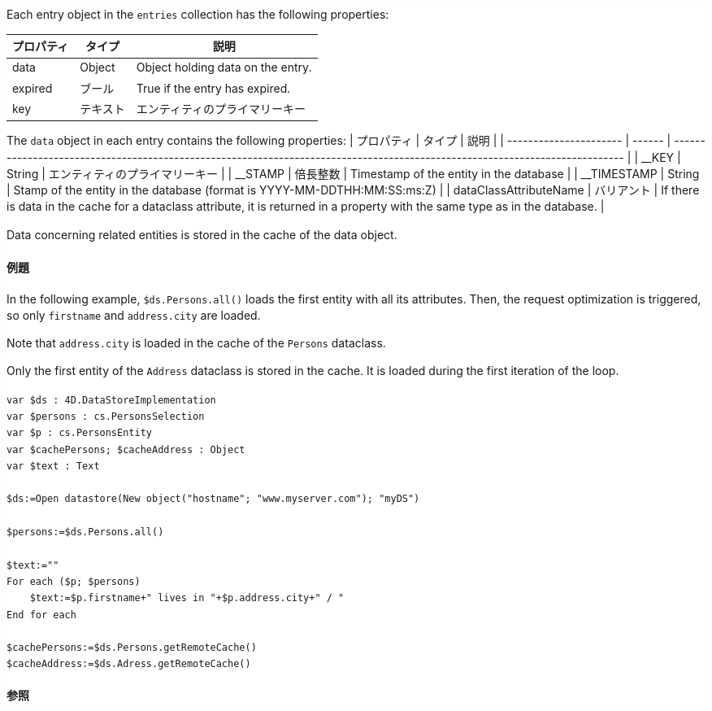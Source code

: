 Each entry object in the `entries` collection has the following properties:

| プロパティ   | タイプ    | 説明                                |
| ------- | ------ | --------------------------------- |
| data    | Object | Object holding data on the entry. |
| expired | ブール    | True if the entry has expired.    |
| key     | テキスト   | エンティティのプライマリーキー                   |

The `data` object in each entry contains the following properties:
| プロパティ                  | タイプ    | 説明                                                                                                                           |
| ---------------------- | ------ | ---------------------------------------------------------------------------------------------------------------------------- |
| __KEY                  | String | エンティティのプライマリーキー                                                                                                              |
| __STAMP                | 倍長整数   | Timestamp of the entity in the database                                                                                      |
| __TIMESTAMP            | String | Stamp of the entity in the database (format is YYYY-MM-DDTHH:MM:SS:ms:Z)                                                     |
| dataClassAttributeName | バリアント  | If there is data in the cache for a dataclass attribute, it is returned in a property with the same type as in the database. |

Data concerning related entities is stored in the cache of the data object.

#### 例題

In the following example, `$ds.Persons.all()` loads the first entity with all its attributes. Then, the request optimization is triggered, so only `firstname` and `address.city` are loaded.

Note that `address.city` is loaded in the cache of the `Persons` dataclass.

Only the first entity of the `Address` dataclass is stored in the cache. It is loaded during the first iteration of the loop.

```4d
var $ds : 4D.DataStoreImplementation
var $persons : cs.PersonsSelection
var $p : cs.PersonsEntity
var $cachePersons; $cacheAddress : Object
var $text : Text

$ds:=Open datastore(New object("hostname"; "www.myserver.com"); "myDS")

$persons:=$ds.Persons.all()

$text:="" 
For each ($p; $persons)
    $text:=$p.firstname+" lives in "+$p.address.city+" / " 
End for each

$cachePersons:=$ds.Persons.getRemoteCache()
$cacheAddress:=$ds.Adress.getRemoteCache()
```

#### 参照
